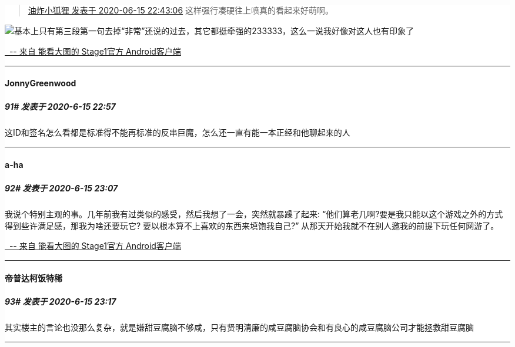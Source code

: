

<blockquote><a href="httphttps://bbs.saraba1st.com/2b/forum.php?mod=redirect&amp;goto=findpost&amp;pid=47818965&amp;ptid=1941832" target="_blank">油炸小狐狸 发表于 2020-06-15 22:43:06</a>
这样强行凑硬往上喷真的看起来好萌啊。</blockquote><img src="https://static.saraba1st.com/image/smiley/face2017/010.png" referrerpolicy="no-referrer">基本上只有第三段第一句去掉“非常”还说的过去，其它都挺牵强的233333，这么一说我好像对这人也有印象了

[  -- 来自 能看大图的 Stage1官方 Android客户端](https://www.coolapk.com/apk/140634)







*****

####  JonnyGreenwood  
##### 91#       发表于 2020-6-15 22:57




这ID和签名怎么看都是标准得不能再标准的反串巨魔，怎么还一直有能一本正经和他聊起来的人







*****

####  a-ha  
##### 92#       发表于 2020-6-15 23:07




我说个特别主观的事。几年前我有过类似的感受，然后我想了一会，突然就暴躁了起来:
“他们算老几啊?要是我只能以这个游戏之外的方式得到些许满足感，那我为啥还要玩它?
要以根本算不上喜欢的东西来填饱我自己?”
从那天开始我就不在别人邀我的前提下玩任何网游了。

[  -- 来自 能看大图的 Stage1官方 Android客户端](https://www.coolapk.com/apk/140634)







*****

####  帝普达柯饭特稀  
##### 93#       发表于 2020-6-15 23:17




其实楼主的言论也没那么复杂，就是嫌甜豆腐脑不够咸，只有贤明清廉的咸豆腐脑协会和有良心的咸豆腐脑公司才能拯救甜豆腐脑







*****
